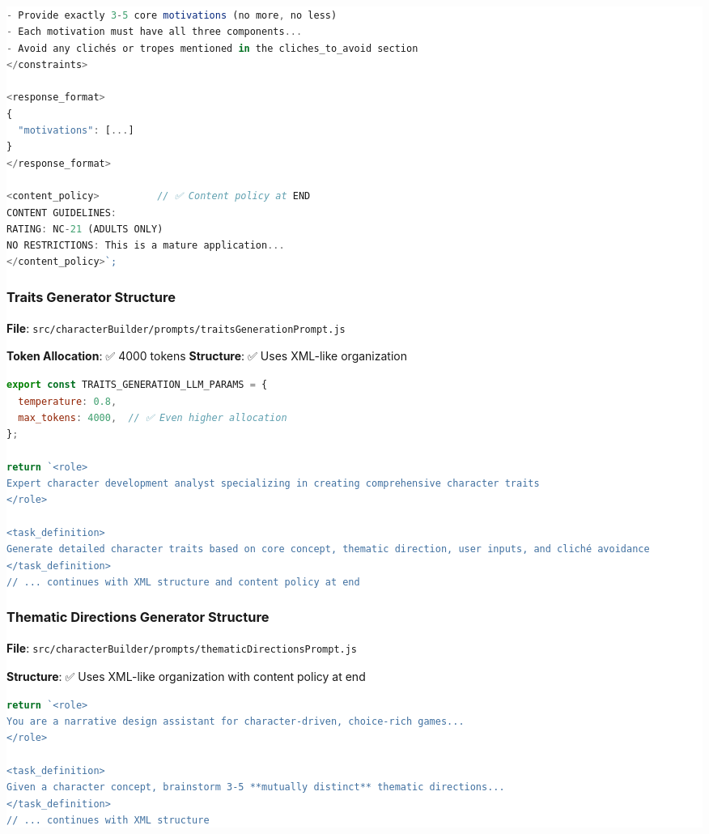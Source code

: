 ```javascript
- Provide exactly 3-5 core motivations (no more, no less)
- Each motivation must have all three components...
- Avoid any clichés or tropes mentioned in the cliches_to_avoid section
</constraints>

<response_format>
{
  "motivations": [...]
}
</response_format>

<content_policy>          // ✅ Content policy at END
CONTENT GUIDELINES:
RATING: NC-21 (ADULTS ONLY)
NO RESTRICTIONS: This is a mature application...
</content_policy>`;
```

### Traits Generator Structure

**File**: `src/characterBuilder/prompts/traitsGenerationPrompt.js`

**Token Allocation**: ✅ 4000 tokens
**Structure**: ✅ Uses XML-like organization

```javascript
export const TRAITS_GENERATION_LLM_PARAMS = {
  temperature: 0.8,
  max_tokens: 4000,  // ✅ Even higher allocation
};

return `<role>
Expert character development analyst specializing in creating comprehensive character traits
</role>

<task_definition>
Generate detailed character traits based on core concept, thematic direction, user inputs, and cliché avoidance
</task_definition>
// ... continues with XML structure and content policy at end
```

### Thematic Directions Generator Structure

**File**: `src/characterBuilder/prompts/thematicDirectionsPrompt.js`

**Structure**: ✅ Uses XML-like organization with content policy at end

```javascript
return `<role>
You are a narrative design assistant for character-driven, choice-rich games...
</role>

<task_definition>
Given a character concept, brainstorm 3-5 **mutually distinct** thematic directions...
</task_definition>
// ... continues with XML structure
```
